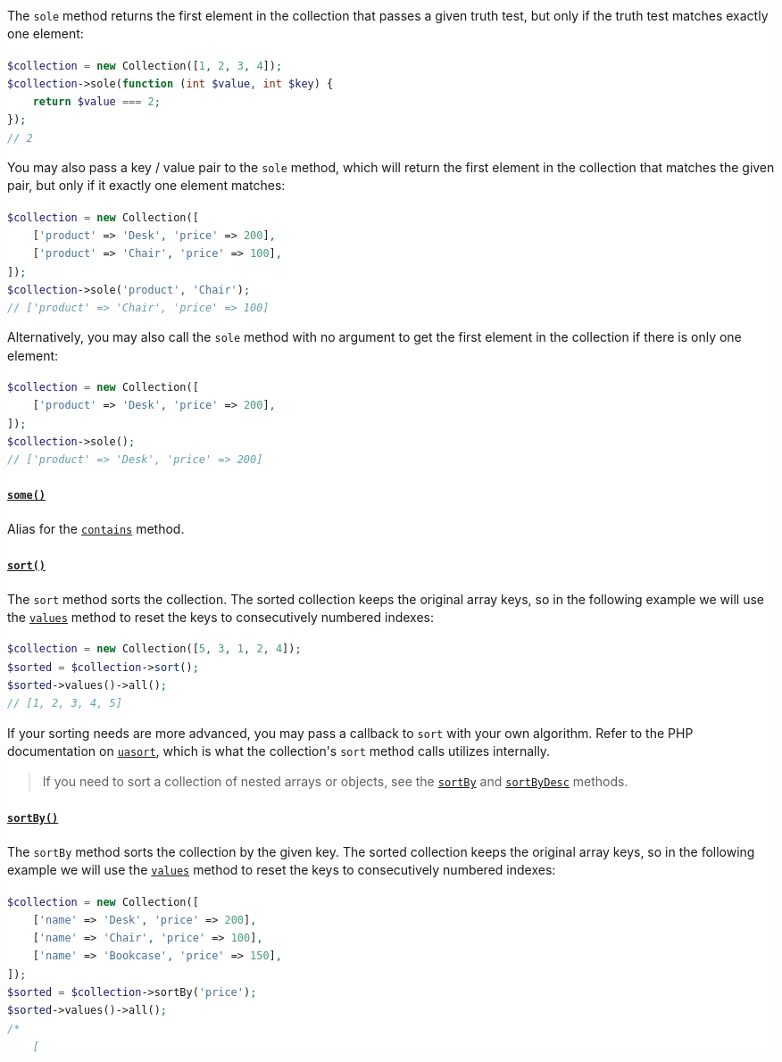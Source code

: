 The `sole` method returns the first element in the collection that passes a given truth test, but only if the truth test matches exactly one element:
```php
$collection = new Collection([1, 2, 3, 4]);
$collection->sole(function (int $value, int $key) {
    return $value === 2;
});
// 2
```
You may also pass a key / value pair to the `sole` method, which will return the first element in the collection that matches the given pair, but only if it exactly one element matches:
```php
$collection = new Collection([
    ['product' => 'Desk', 'price' => 200],
    ['product' => 'Chair', 'price' => 100],
]);
$collection->sole('product', 'Chair');
// ['product' => 'Chair', 'price' => 100]
```
Alternatively, you may also call the `sole` method with no argument to get the first element in the collection if there is only one element:
```php
$collection = new Collection([
    ['product' => 'Desk', 'price' => 200],
]);
$collection->sole();
// ['product' => 'Desk', 'price' => 200]
```

#### [`some()`](#method-some)

Alias for the [`contains`](#method-contains) method.

#### [`sort()`](#method-sort)

The `sort` method sorts the collection. The sorted collection keeps the original array keys, so in the following example we will use the [`values`](#method-values) method to reset the keys to consecutively numbered indexes:
```php
$collection = new Collection([5, 3, 1, 2, 4]);
$sorted = $collection->sort();
$sorted->values()->all();
// [1, 2, 3, 4, 5]
```
If your sorting needs are more advanced, you may pass a callback to `sort` with your own algorithm. Refer to the PHP documentation on [`uasort`](https://secure.php.net/manual/en/function.uasort.php#refsect1-function.uasort-parameters), which is what the collection's `sort` method calls utilizes internally.

> If you need to sort a collection of nested arrays or objects, see the [`sortBy`](#method-sortby) and [`sortByDesc`](#method-sortbydesc) methods.

#### [`sortBy()`](#method-sortby)

The `sortBy` method sorts the collection by the given key. The sorted collection keeps the original array keys, so in the following example we will use the [`values`](#method-values) method to reset the keys to consecutively numbered indexes:
```php
$collection = new Collection([
    ['name' => 'Desk', 'price' => 200],
    ['name' => 'Chair', 'price' => 100],
    ['name' => 'Bookcase', 'price' => 150],
]);
$sorted = $collection->sortBy('price');
$sorted->values()->all();
/*
    [
```